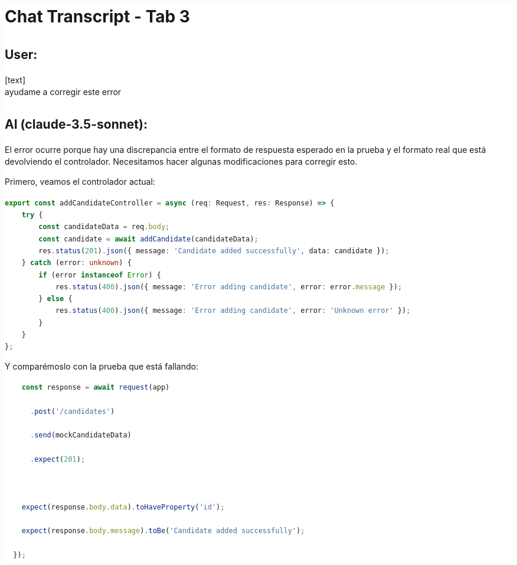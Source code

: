 # Chat Transcript - Tab 3

## User:


[text]  
ayudame a corregir este error


## AI (claude-3.5-sonnet):

El error ocurre porque hay una discrepancia entre el formato de respuesta esperado en la prueba y el formato real que está devolviendo el controlador. Necesitamos hacer algunas modificaciones para corregir esto.

Primero, veamos el controlador actual:


```4:16:backend/src/presentation/controllers/candidateController.ts
export const addCandidateController = async (req: Request, res: Response) => {
    try {
        const candidateData = req.body;
        const candidate = await addCandidate(candidateData);
        res.status(201).json({ message: 'Candidate added successfully', data: candidate });
    } catch (error: unknown) {
        if (error instanceof Error) {
            res.status(400).json({ message: 'Error adding candidate', error: error.message });
        } else {
            res.status(400).json({ message: 'Error adding candidate', error: 'Unknown error' });
        }
    }
};
```


Y comparémoslo con la prueba que está fallando:


```25:32:backend/tests/integration/candidateFlow.test.ts
    const response = await request(app)

      .post('/candidates')

      .send(mockCandidateData)

      .expect(201);



    expect(response.body.data).toHaveProperty('id');

    expect(response.body.message).toBe('Candidate added successfully');

  });

```
